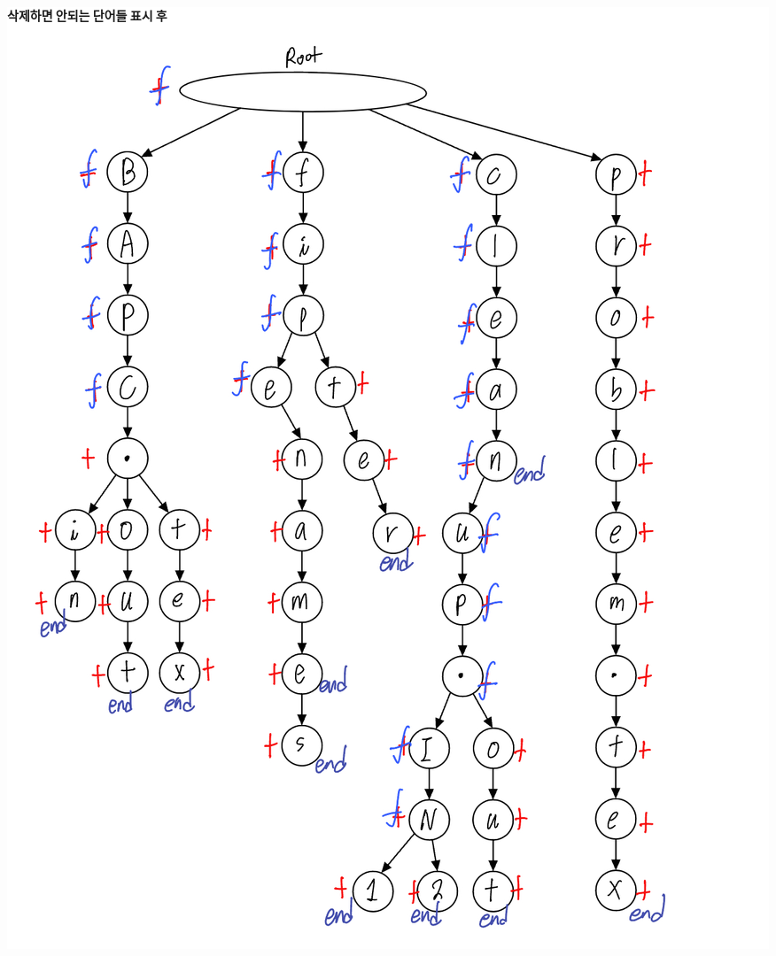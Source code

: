 **삭제하면 안되는 단어들 표시 후**

![cex2.jpeg](24_03_24_daily_certification%207b7e7daf07974657b58ee413cd98b84f/cex2.jpeg)
